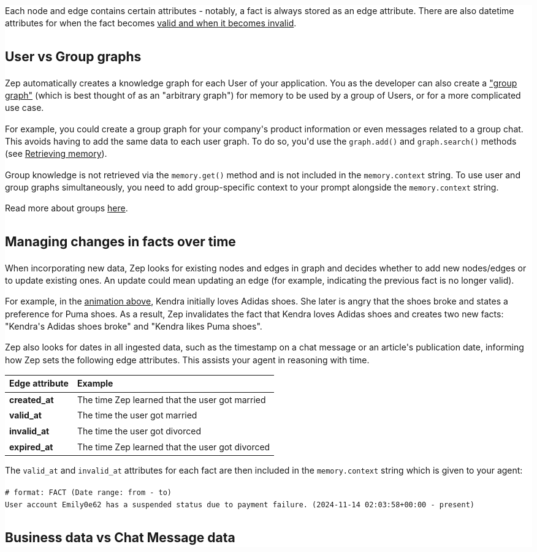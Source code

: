 Each node and edge contains certain attributes - notably, a fact is always stored as an edge attribute. There are also datetime attributes for when the fact becomes [valid and when it becomes invalid](#managing-changes-in-facts-over-time).

## User vs Group graphs

Zep automatically creates a knowledge graph for each User of your application. You as the developer can also create a ["group graph"](/groups) (which is best thought of as an "arbitrary graph") for memory to be used by a group of Users, or for a more complicated use case.

For example, you could create a group graph for your company's product information or even messages related to a group chat. This avoids having to add the same data to each user graph. To do so, you'd use the `graph.add()` and `graph.search()` methods (see [Retrieving memory](#retrieving-memory)).

Group knowledge is not retrieved via the `memory.get()` method and is not included in the `memory.context` string. To use user and group graphs simultaneously, you need to add group-specific context to your prompt alongside the `memory.context` string.

Read more about groups [here](/groups).

## Managing changes in facts over time

When incorporating new data, Zep looks for existing nodes and edges in graph and decides whether to add new nodes/edges or to update existing ones. An update could mean updating an edge (for example, indicating the previous fact is no longer valid).

For example, in the [animation above](#the-knowledge-graph), Kendra initially loves Adidas shoes. She later is angry that the shoes broke and states a preference for Puma shoes. As a result, Zep invalidates the fact that Kendra loves Adidas shoes and creates two new facts: "Kendra's Adidas shoes broke" and "Kendra likes Puma shoes".

Zep also looks for dates in all ingested data, such as the timestamp on a chat message or an article's publication date, informing how Zep sets the following edge attributes. This assists your agent in reasoning with time.

| Edge attribute  | Example                                         |
| :-------------- | :---------------------------------------------- |
| **created\_at** | The time Zep learned that the user got married  |
| **valid\_at**   | The time the user got married                   |
| **invalid\_at** | The time the user got divorced                  |
| **expired\_at** | The time Zep learned that the user got divorced |

The `valid_at` and `invalid_at` attributes for each fact are then included in the `memory.context` string which is given to your agent:

```text
# format: FACT (Date range: from - to)
User account Emily0e62 has a suspended status due to payment failure. (2024-11-14 02:03:58+00:00 - present)
```

## Business data vs Chat Message data
